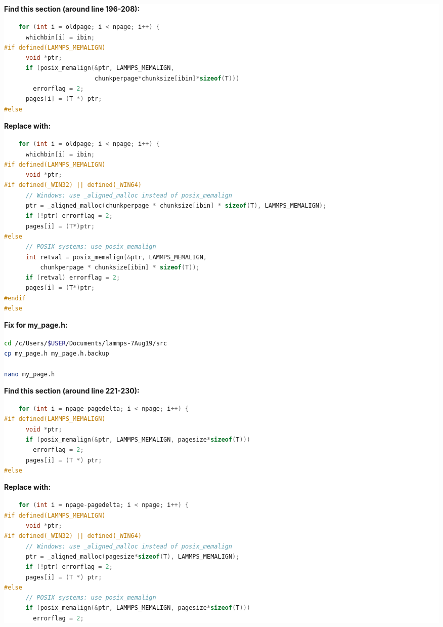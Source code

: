 **Find this section (around line 196-208):**
```cpp
    for (int i = oldpage; i < npage; i++) {
      whichbin[i] = ibin;
#if defined(LAMMPS_MEMALIGN)
      void *ptr;
      if (posix_memalign(&ptr, LAMMPS_MEMALIGN,
                         chunkperpage*chunksize[ibin]*sizeof(T)))
        errorflag = 2;
      pages[i] = (T *) ptr;
#else
```

**Replace with:**
```cpp
    for (int i = oldpage; i < npage; i++) {
      whichbin[i] = ibin;
#if defined(LAMMPS_MEMALIGN)
      void *ptr;
#if defined(_WIN32) || defined(_WIN64)
      // Windows: use _aligned_malloc instead of posix_memalign
      ptr = _aligned_malloc(chunkperpage * chunksize[ibin] * sizeof(T), LAMMPS_MEMALIGN);
      if (!ptr) errorflag = 2;
      pages[i] = (T*)ptr;
#else
      // POSIX systems: use posix_memalign
      int retval = posix_memalign(&ptr, LAMMPS_MEMALIGN,
          chunkperpage * chunksize[ibin] * sizeof(T));
      if (retval) errorflag = 2;
      pages[i] = (T*)ptr;
#endif
#else
```

**Fix for my_page.h:**
```bash
cd /c/Users/$USER/Documents/lammps-7Aug19/src
cp my_page.h my_page.h.backup

nano my_page.h
```

**Find this section (around line 221-230):**
```cpp
    for (int i = npage-pagedelta; i < npage; i++) {
#if defined(LAMMPS_MEMALIGN)
      void *ptr;
      if (posix_memalign(&ptr, LAMMPS_MEMALIGN, pagesize*sizeof(T)))
        errorflag = 2;
      pages[i] = (T *) ptr;
#else
```

**Replace with:**
```cpp
    for (int i = npage-pagedelta; i < npage; i++) {
#if defined(LAMMPS_MEMALIGN)
      void *ptr;
#if defined(_WIN32) || defined(_WIN64)
      // Windows: use _aligned_malloc instead of posix_memalign
      ptr = _aligned_malloc(pagesize*sizeof(T), LAMMPS_MEMALIGN);
      if (!ptr) errorflag = 2;
      pages[i] = (T *) ptr;
#else
      // POSIX systems: use posix_memalign
      if (posix_memalign(&ptr, LAMMPS_MEMALIGN, pagesize*sizeof(T)))
        errorflag = 2;
```